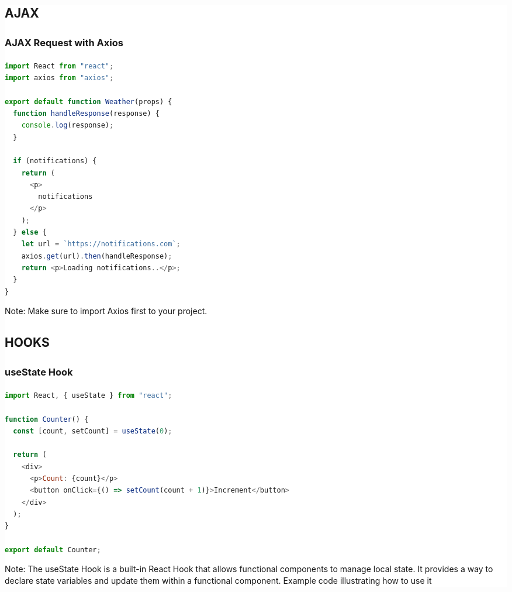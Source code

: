 
AJAX
------------

### AJAX Request with Axios

```javascript
import React from "react";
import axios from "axios";

export default function Weather(props) {
  function handleResponse(response) {
    console.log(response);
  }
  
  if (notifications) {
    return (
      <p>
        notifications
      </p>
    );
  } else {
    let url = `https://notifications.com`;
    axios.get(url).then(handleResponse);
    return <p>Loading notifications..</p>;
  }
}
```
Note: Make sure to import Axios first to your project.


HOOKS
------------

### useState Hook

```javascript
import React, { useState } from "react";

function Counter() {
  const [count, setCount] = useState(0);

  return (
    <div>
      <p>Count: {count}</p>
      <button onClick={() => setCount(count + 1)}>Increment</button>
    </div>
  );
}

export default Counter;
```
Note: The useState Hook is a built-in React Hook that allows functional components to manage local state. It provides a way to declare state variables and update them within a functional component.
Example code illustrating how to use it
